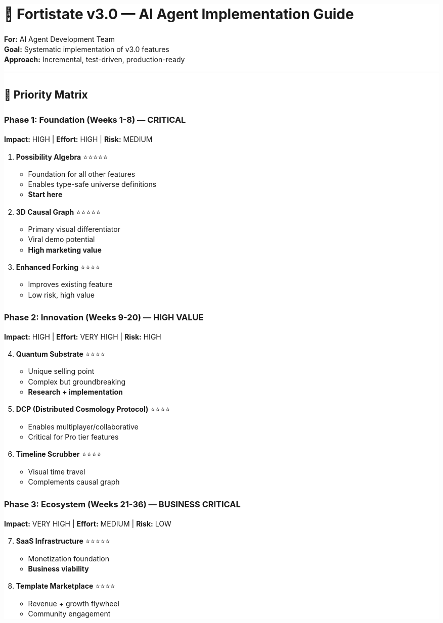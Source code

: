 # 🤖 Fortistate v3.0 — AI Agent Implementation Guide

**For:** AI Agent Development Team  
**Goal:** Systematic implementation of v3.0 features  
**Approach:** Incremental, test-driven, production-ready

---

## 🎯 Priority Matrix

### Phase 1: Foundation (Weeks 1-8) — CRITICAL
**Impact:** HIGH | **Effort:** HIGH | **Risk:** MEDIUM

1. **Possibility Algebra** ⭐⭐⭐⭐⭐
   - Foundation for all other features
   - Enables type-safe universe definitions
   - **Start here**

2. **3D Causal Graph** ⭐⭐⭐⭐⭐
   - Primary visual differentiator
   - Viral demo potential
   - **High marketing value**

3. **Enhanced Forking** ⭐⭐⭐⭐
   - Improves existing feature
   - Low risk, high value

### Phase 2: Innovation (Weeks 9-20) — HIGH VALUE
**Impact:** HIGH | **Effort:** VERY HIGH | **Risk:** HIGH

4. **Quantum Substrate** ⭐⭐⭐⭐
   - Unique selling point
   - Complex but groundbreaking
   - **Research + implementation**

5. **DCP (Distributed Cosmology Protocol)** ⭐⭐⭐⭐
   - Enables multiplayer/collaborative
   - Critical for Pro tier features

6. **Timeline Scrubber** ⭐⭐⭐⭐
   - Visual time travel
   - Complements causal graph

### Phase 3: Ecosystem (Weeks 21-36) — BUSINESS CRITICAL
**Impact:** VERY HIGH | **Effort:** MEDIUM | **Risk:** LOW

7. **SaaS Infrastructure** ⭐⭐⭐⭐⭐
   - Monetization foundation
   - **Business viability**

8. **Template Marketplace** ⭐⭐⭐⭐
   - Revenue + growth flywheel
   - Community engagement
